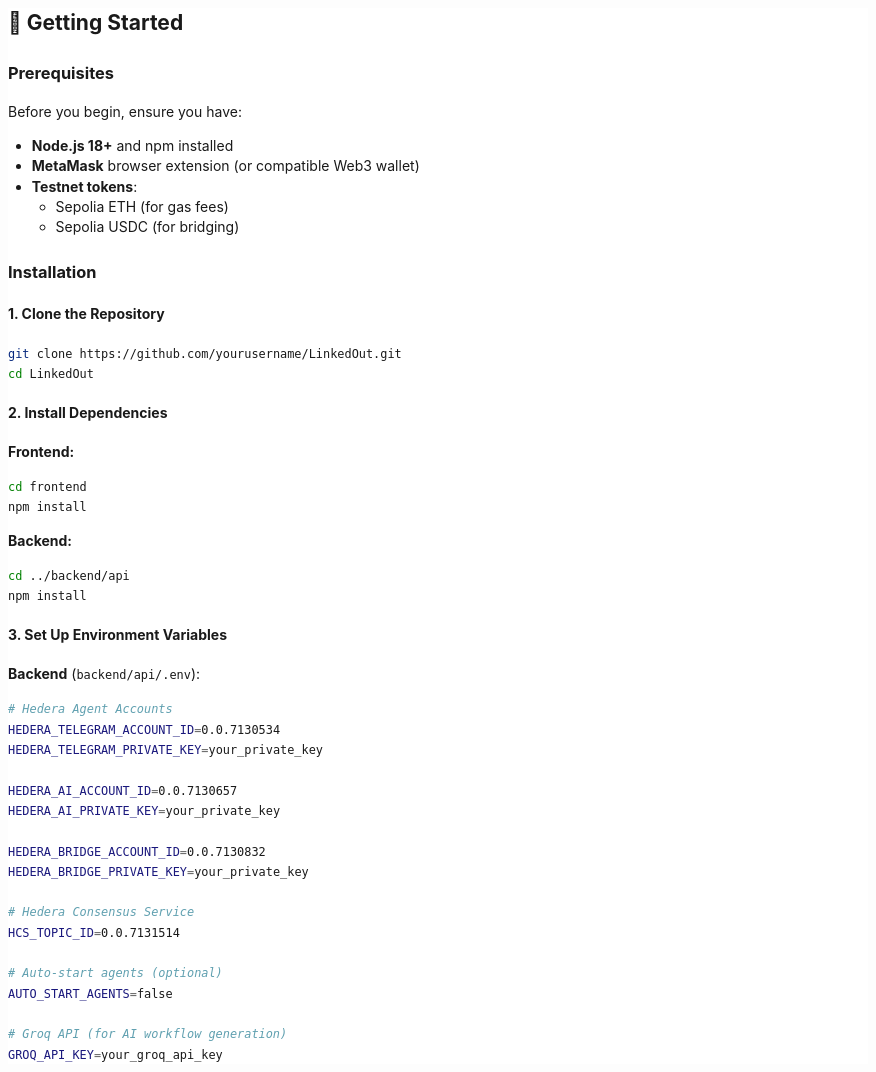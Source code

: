 ## 🚀 Getting Started

### Prerequisites

Before you begin, ensure you have:

- **Node.js 18+** and npm installed
- **MetaMask** browser extension (or compatible Web3 wallet)
- **Testnet tokens**:
  - Sepolia ETH (for gas fees)
  - Sepolia USDC (for bridging)

### Installation

#### 1. Clone the Repository

   ```bash
git clone https://github.com/yourusername/LinkedOut.git
   cd LinkedOut
   ```

#### 2. Install Dependencies

**Frontend:**
   ```bash
   cd frontend
   npm install
   ```

**Backend:**
```bash
cd ../backend/api
npm install
```

#### 3. Set Up Environment Variables

**Backend** (`backend/api/.env`):
   ```bash
# Hedera Agent Accounts
HEDERA_TELEGRAM_ACCOUNT_ID=0.0.7130534
HEDERA_TELEGRAM_PRIVATE_KEY=your_private_key

HEDERA_AI_ACCOUNT_ID=0.0.7130657
HEDERA_AI_PRIVATE_KEY=your_private_key

HEDERA_BRIDGE_ACCOUNT_ID=0.0.7130832
HEDERA_BRIDGE_PRIVATE_KEY=your_private_key

# Hedera Consensus Service
HCS_TOPIC_ID=0.0.7131514

# Auto-start agents (optional)
AUTO_START_AGENTS=false

# Groq API (for AI workflow generation)
GROQ_API_KEY=your_groq_api_key
```

